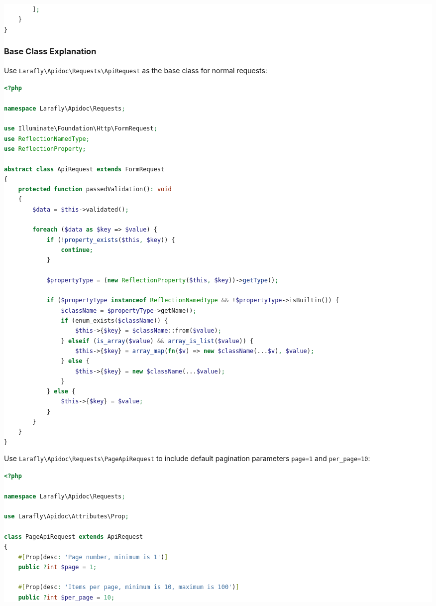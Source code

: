 ```php
        ];
    }
}
```

### Base Class Explanation

Use `Larafly\Apidoc\Requests\ApiRequest` as the base class for normal requests:

```php
<?php

namespace Larafly\Apidoc\Requests;

use Illuminate\Foundation\Http\FormRequest;
use ReflectionNamedType;
use ReflectionProperty;

abstract class ApiRequest extends FormRequest
{
    protected function passedValidation(): void
    {
        $data = $this->validated();

        foreach ($data as $key => $value) {
            if (!property_exists($this, $key)) {
                continue;
            }

            $propertyType = (new ReflectionProperty($this, $key))->getType();

            if ($propertyType instanceof ReflectionNamedType && !$propertyType->isBuiltin()) {
                $className = $propertyType->getName();
                if (enum_exists($className)) {
                    $this->{$key} = $className::from($value);
                } elseif (is_array($value) && array_is_list($value)) {
                    $this->{$key} = array_map(fn($v) => new $className(...$v), $value);
                } else {
                    $this->{$key} = new $className(...$value);
                }
            } else {
                $this->{$key} = $value;
            }
        }
    }
}
```

Use `Larafly\Apidoc\Requests\PageApiRequest` to include default pagination parameters `page=1` and `per_page=10`:

```php
<?php

namespace Larafly\Apidoc\Requests;

use Larafly\Apidoc\Attributes\Prop;

class PageApiRequest extends ApiRequest
{
    #[Prop(desc: 'Page number, minimum is 1')]
    public ?int $page = 1;

    #[Prop(desc: 'Items per page, minimum is 10, maximum is 100')]
    public ?int $per_page = 10;
```